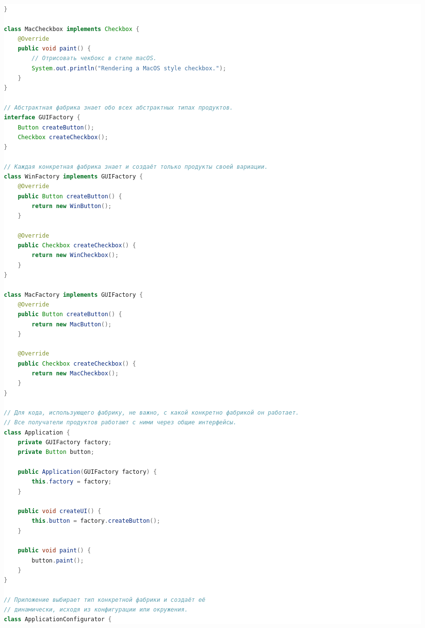 ```java
}

class MacCheckbox implements Checkbox {
    @Override
    public void paint() {
        // Отрисовать чекбокс в стиле macOS.
        System.out.println("Rendering a MacOS style checkbox.");
    }
}

// Абстрактная фабрика знает обо всех абстрактных типах продуктов.
interface GUIFactory {
    Button createButton();
    Checkbox createCheckbox();
}

// Каждая конкретная фабрика знает и создаёт только продукты своей вариации.
class WinFactory implements GUIFactory {
    @Override
    public Button createButton() {
        return new WinButton();
    }

    @Override
    public Checkbox createCheckbox() {
        return new WinCheckbox();
    }
}

class MacFactory implements GUIFactory {
    @Override
    public Button createButton() {
        return new MacButton();
    }

    @Override
    public Checkbox createCheckbox() {
        return new MacCheckbox();
    }
}

// Для кода, использующего фабрику, не важно, с какой конкретно фабрикой он работает.
// Все получатели продуктов работают с ними через общие интерфейсы.
class Application {
    private GUIFactory factory;
    private Button button;

    public Application(GUIFactory factory) {
        this.factory = factory;
    }

    public void createUI() {
        this.button = factory.createButton();
    }

    public void paint() {
        button.paint();
    }
}

// Приложение выбирает тип конкретной фабрики и создаёт её
// динамически, исходя из конфигурации или окружения.
class ApplicationConfigurator {
```